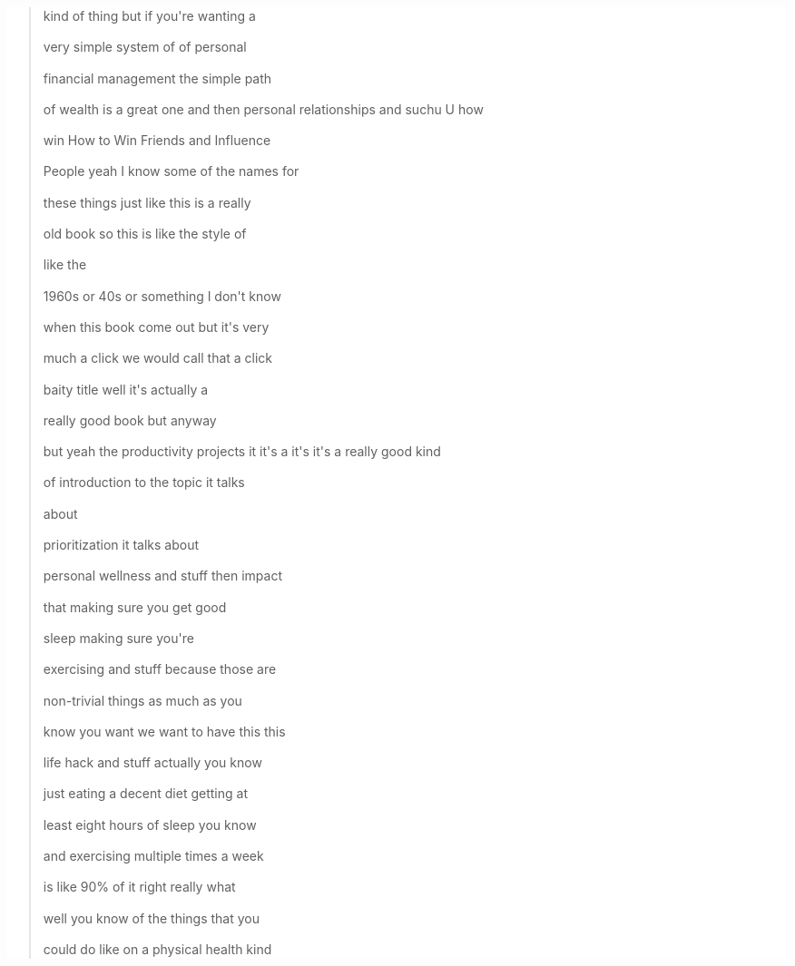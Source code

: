 >
> kind of thing but if you&#39;re wanting a
>
> very simple system of of personal
>
> financial management the simple path
>
> of wealth is a great one and then 
personal relationships and suchu U how
>
> win How to Win Friends and Influence
>
> People yeah I know some of the names for
>
> these things just like this is a really
>
> old book so this is like the style of
>
> like the
>
> 1960s or 40s or something I don&#39;t know
>
> when this book come out but it&#39;s very
>
> much a click we would call that a click
>
> baity title well it&#39;s actually a
>
> really good book but anyway
>
> but yeah the productivity projects 
it it&#39;s a it&#39;s it&#39;s a really good kind
>
> of introduction to the topic it talks
>
> about
>
> prioritization it talks about
>
> personal wellness and stuff then impact
>
> that making sure you get good
>
> sleep making sure you&#39;re
>
> exercising and stuff because those are
>
> non-trivial things as much as you
>
> know you want we want to have this this
>
> life hack and stuff actually you know
>
> just eating a decent diet getting at
>
> least eight hours of sleep you know
>
> and exercising multiple times a week
>
> is like 90% of it right really what
>
> well you know of the things that you
>
> could do like on a physical health kind